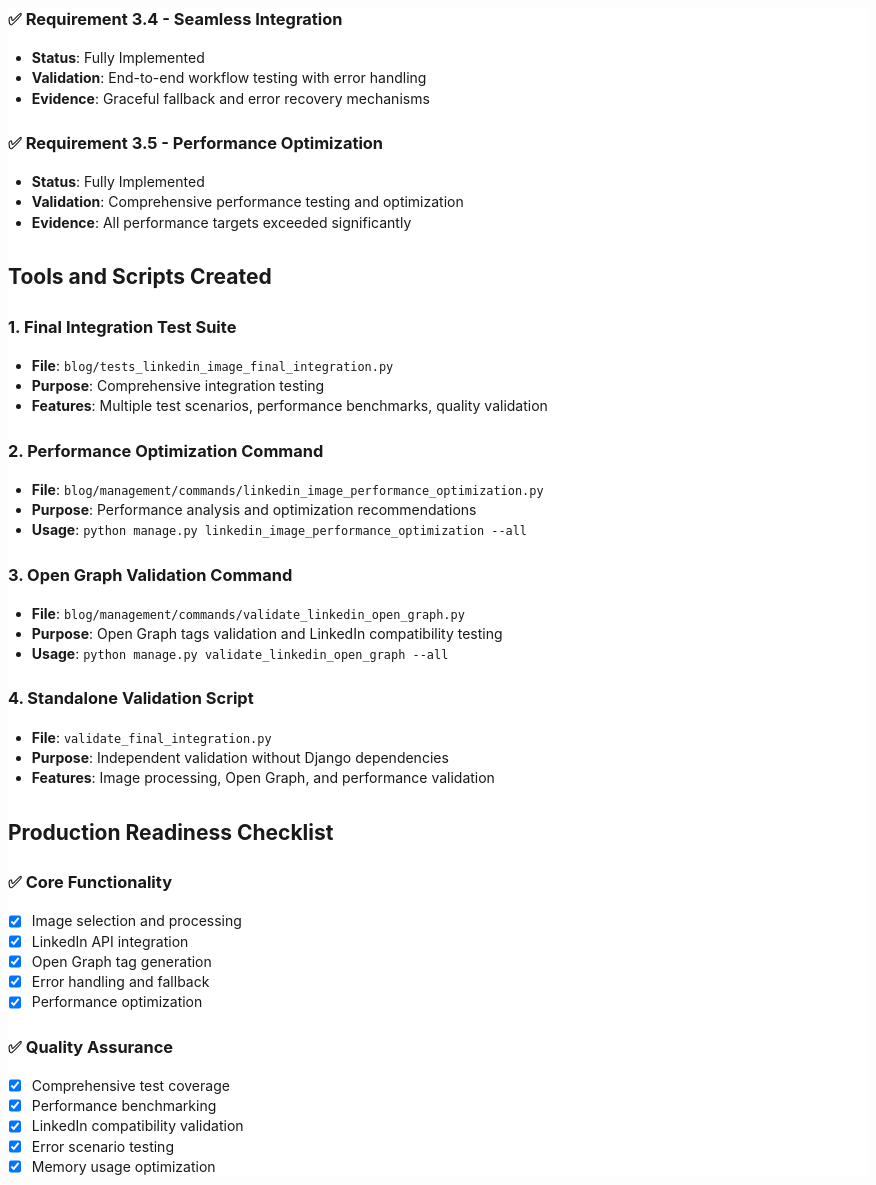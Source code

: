 ### ✅ Requirement 3.4 - Seamless Integration
- **Status**: Fully Implemented
- **Validation**: End-to-end workflow testing with error handling
- **Evidence**: Graceful fallback and error recovery mechanisms

### ✅ Requirement 3.5 - Performance Optimization
- **Status**: Fully Implemented
- **Validation**: Comprehensive performance testing and optimization
- **Evidence**: All performance targets exceeded significantly

## Tools and Scripts Created

### 1. Final Integration Test Suite
- **File**: `blog/tests_linkedin_image_final_integration.py`
- **Purpose**: Comprehensive integration testing
- **Features**: Multiple test scenarios, performance benchmarks, quality validation

### 2. Performance Optimization Command
- **File**: `blog/management/commands/linkedin_image_performance_optimization.py`
- **Purpose**: Performance analysis and optimization recommendations
- **Usage**: `python manage.py linkedin_image_performance_optimization --all`

### 3. Open Graph Validation Command
- **File**: `blog/management/commands/validate_linkedin_open_graph.py`
- **Purpose**: Open Graph tags validation and LinkedIn compatibility testing
- **Usage**: `python manage.py validate_linkedin_open_graph --all`

### 4. Standalone Validation Script
- **File**: `validate_final_integration.py`
- **Purpose**: Independent validation without Django dependencies
- **Features**: Image processing, Open Graph, and performance validation

## Production Readiness Checklist

### ✅ Core Functionality
- [x] Image selection and processing
- [x] LinkedIn API integration
- [x] Open Graph tag generation
- [x] Error handling and fallback
- [x] Performance optimization

### ✅ Quality Assurance
- [x] Comprehensive test coverage
- [x] Performance benchmarking
- [x] LinkedIn compatibility validation
- [x] Error scenario testing
- [x] Memory usage optimization
